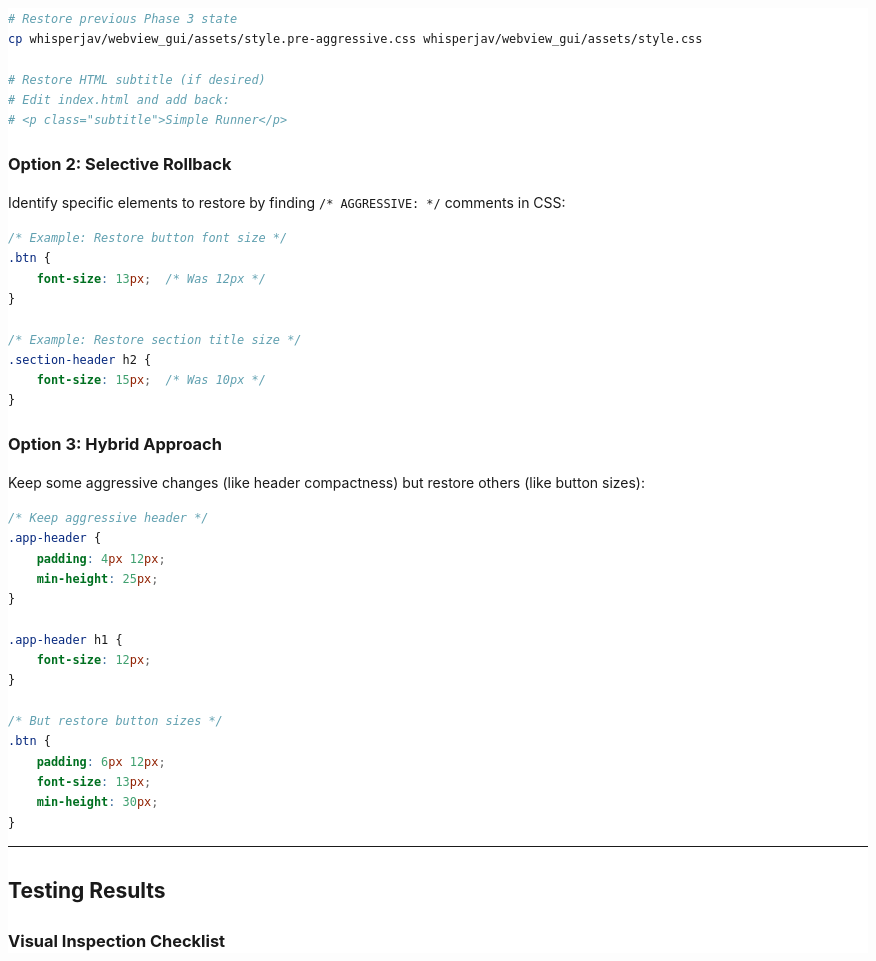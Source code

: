 ```bash
# Restore previous Phase 3 state
cp whisperjav/webview_gui/assets/style.pre-aggressive.css whisperjav/webview_gui/assets/style.css

# Restore HTML subtitle (if desired)
# Edit index.html and add back:
# <p class="subtitle">Simple Runner</p>
```

### Option 2: Selective Rollback

Identify specific elements to restore by finding `/* AGGRESSIVE: */` comments in CSS:

```css
/* Example: Restore button font size */
.btn {
    font-size: 13px;  /* Was 12px */
}

/* Example: Restore section title size */
.section-header h2 {
    font-size: 15px;  /* Was 10px */
}
```

### Option 3: Hybrid Approach

Keep some aggressive changes (like header compactness) but restore others (like button sizes):

```css
/* Keep aggressive header */
.app-header {
    padding: 4px 12px;
    min-height: 25px;
}

.app-header h1 {
    font-size: 12px;
}

/* But restore button sizes */
.btn {
    padding: 6px 12px;
    font-size: 13px;
    min-height: 30px;
}
```

---

## Testing Results

### Visual Inspection Checklist
